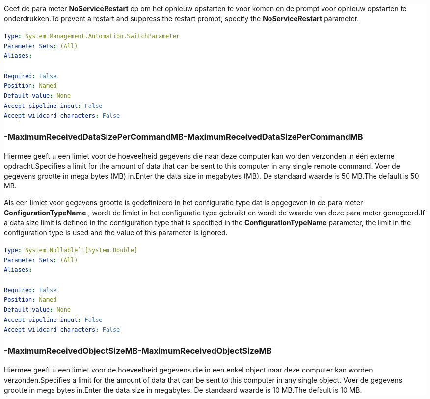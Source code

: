 <span data-ttu-id="8543c-187">Geef de para meter **NoServiceRestart** op om het opnieuw opstarten te voor komen en de prompt voor opnieuw opstarten te onderdrukken.</span><span class="sxs-lookup"><span data-stu-id="8543c-187">To prevent a restart and suppress the restart prompt, specify the **NoServiceRestart** parameter.</span></span>

```yaml
Type: System.Management.Automation.SwitchParameter
Parameter Sets: (All)
Aliases:

Required: False
Position: Named
Default value: None
Accept pipeline input: False
Accept wildcard characters: False
```

### <span data-ttu-id="8543c-188">-MaximumReceivedDataSizePerCommandMB</span><span class="sxs-lookup"><span data-stu-id="8543c-188">-MaximumReceivedDataSizePerCommandMB</span></span>

<span data-ttu-id="8543c-189">Hiermee geeft u een limiet voor de hoeveelheid gegevens die naar deze computer kan worden verzonden in één externe opdracht.</span><span class="sxs-lookup"><span data-stu-id="8543c-189">Specifies a limit for the amount of data that can be sent to this computer in any single remote command.</span></span> <span data-ttu-id="8543c-190">Voer de gegevens grootte in mega bytes (MB) in.</span><span class="sxs-lookup"><span data-stu-id="8543c-190">Enter the data size in megabytes (MB).</span></span> <span data-ttu-id="8543c-191">De standaard waarde is 50 MB.</span><span class="sxs-lookup"><span data-stu-id="8543c-191">The default is 50 MB.</span></span>

<span data-ttu-id="8543c-192">Als een limiet voor gegevens grootte is gedefinieerd in het configuratie type dat is opgegeven in de para meter **ConfigurationTypeName** , wordt de limiet in het configuratie type gebruikt en wordt de waarde van deze para meter genegeerd.</span><span class="sxs-lookup"><span data-stu-id="8543c-192">If a data size limit is defined in the configuration type that is specified in the **ConfigurationTypeName** parameter, the limit in the configuration type is used and the value of this parameter is ignored.</span></span>

```yaml
Type: System.Nullable`1[System.Double]
Parameter Sets: (All)
Aliases:

Required: False
Position: Named
Default value: None
Accept pipeline input: False
Accept wildcard characters: False
```

### <span data-ttu-id="8543c-193">-MaximumReceivedObjectSizeMB</span><span class="sxs-lookup"><span data-stu-id="8543c-193">-MaximumReceivedObjectSizeMB</span></span>

<span data-ttu-id="8543c-194">Hiermee geeft u een limiet voor de hoeveelheid gegevens die in een enkel object naar deze computer kan worden verzonden.</span><span class="sxs-lookup"><span data-stu-id="8543c-194">Specifies a limit for the amount of data that can be sent to this computer in any single object.</span></span>
<span data-ttu-id="8543c-195">Voer de gegevens grootte in mega bytes in.</span><span class="sxs-lookup"><span data-stu-id="8543c-195">Enter the data size in megabytes.</span></span> <span data-ttu-id="8543c-196">De standaard waarde is 10 MB.</span><span class="sxs-lookup"><span data-stu-id="8543c-196">The default is 10 MB.</span></span>
